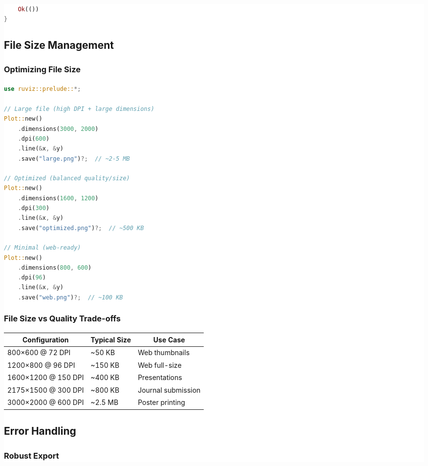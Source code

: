 ```rust
    Ok(())
}
```

## File Size Management

### Optimizing File Size

```rust
use ruviz::prelude::*;

// Large file (high DPI + large dimensions)
Plot::new()
    .dimensions(3000, 2000)
    .dpi(600)
    .line(&x, &y)
    .save("large.png")?;  // ~2-5 MB

// Optimized (balanced quality/size)
Plot::new()
    .dimensions(1600, 1200)
    .dpi(300)
    .line(&x, &y)
    .save("optimized.png")?;  // ~500 KB

// Minimal (web-ready)
Plot::new()
    .dimensions(800, 600)
    .dpi(96)
    .line(&x, &y)
    .save("web.png")?;  // ~100 KB
```

### File Size vs Quality Trade-offs

| Configuration | Typical Size | Use Case |
|---------------|--------------|----------|
| 800×600 @ 72 DPI | ~50 KB | Web thumbnails |
| 1200×800 @ 96 DPI | ~150 KB | Web full-size |
| 1600×1200 @ 150 DPI | ~400 KB | Presentations |
| 2175×1500 @ 300 DPI | ~800 KB | Journal submission |
| 3000×2000 @ 600 DPI | ~2.5 MB | Poster printing |

## Error Handling

### Robust Export
